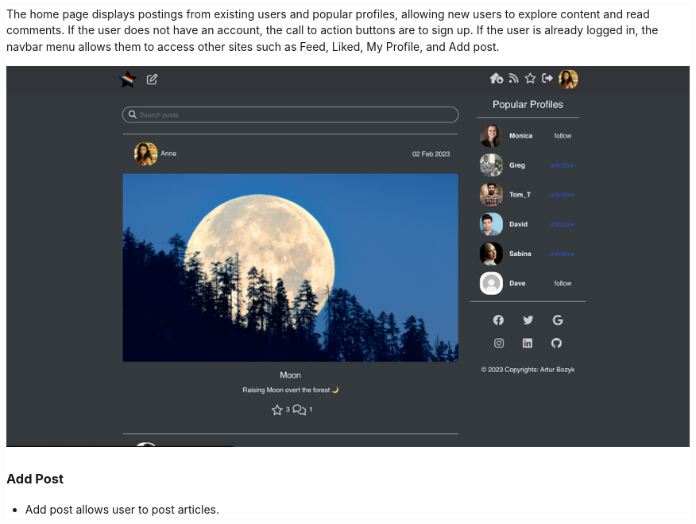 The home page displays postings from existing users and popular profiles, allowing new users to explore content and read comments. If the user does not have an account, the call to action buttons are to sign up. If the user is already logged in, the navbar menu allows them to access other sites such as Feed, Liked, My Profile, and Add post.


![Home](src/assets/readme/home.png)

### **Add Post**

* Add post allows user to post articles. 
